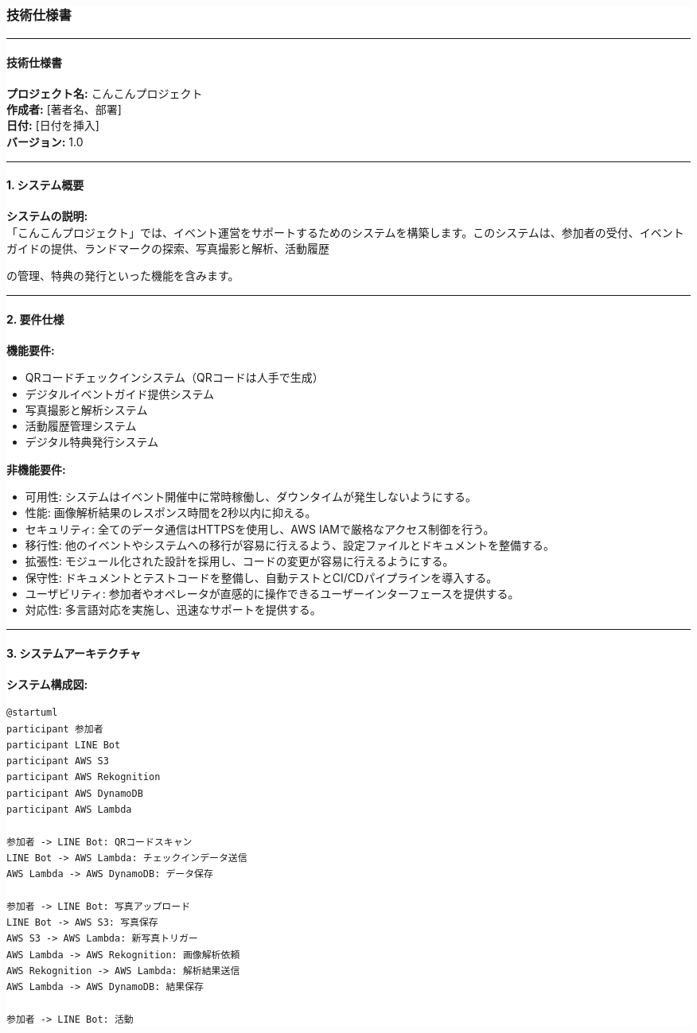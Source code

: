 ### 技術仕様書

---

#### 技術仕様書

**プロジェクト名:** こんこんプロジェクト  
**作成者:** [著者名、部署]  
**日付:** [日付を挿入]  
**バージョン:** 1.0  

---

#### 1. システム概要

**システムの説明:**  
「こんこんプロジェクト」では、イベント運営をサポートするためのシステムを構築します。このシステムは、参加者の受付、イベントガイドの提供、ランドマークの探索、写真撮影と解析、活動履歴

の管理、特典の発行といった機能を含みます。

---

#### 2. 要件仕様

**機能要件:**  
- QRコードチェックインシステム（QRコードは人手で生成）
- デジタルイベントガイド提供システム
- 写真撮影と解析システム
- 活動履歴管理システム
- デジタル特典発行システム

**非機能要件:**  
- 可用性: システムはイベント開催中に常時稼働し、ダウンタイムが発生しないようにする。
- 性能: 画像解析結果のレスポンス時間を2秒以内に抑える。
- セキュリティ: 全てのデータ通信はHTTPSを使用し、AWS IAMで厳格なアクセス制御を行う。
- 移行性: 他のイベントやシステムへの移行が容易に行えるよう、設定ファイルとドキュメントを整備する。
- 拡張性: モジュール化された設計を採用し、コードの変更が容易に行えるようにする。
- 保守性: ドキュメントとテストコードを整備し、自動テストとCI/CDパイプラインを導入する。
- ユーザビリティ: 参加者やオペレータが直感的に操作できるユーザーインターフェースを提供する。
- 対応性: 多言語対応を実施し、迅速なサポートを提供する。

---

#### 3. システムアーキテクチャ

**システム構成図:**  
```plantuml
@startuml
participant 参加者
participant LINE Bot
participant AWS S3
participant AWS Rekognition
participant AWS DynamoDB
participant AWS Lambda

参加者 -> LINE Bot: QRコードスキャン
LINE Bot -> AWS Lambda: チェックインデータ送信
AWS Lambda -> AWS DynamoDB: データ保存

参加者 -> LINE Bot: 写真アップロード
LINE Bot -> AWS S3: 写真保存
AWS S3 -> AWS Lambda: 新写真トリガー
AWS Lambda -> AWS Rekognition: 画像解析依頼
AWS Rekognition -> AWS Lambda: 解析結果送信
AWS Lambda -> AWS DynamoDB: 結果保存

参加者 -> LINE Bot: 活動
```